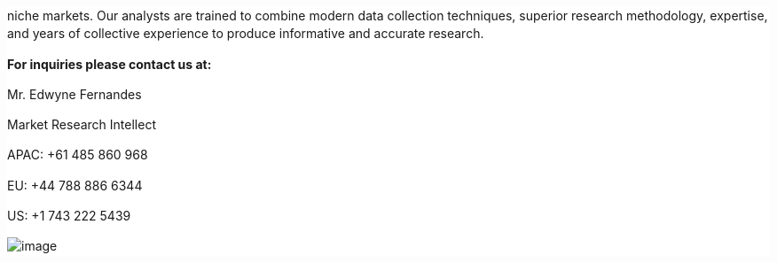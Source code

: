 niche markets. Our analysts are trained to combine modern data collection techniques, superior research methodology, expertise, and years of collective experience to produce informative and accurate research.</span></p><p><strong>For inquiries please contact us at:</strong></p><p>Mr. Edwyne Fernandes</p><p>Market Research Intellect</p><p>APAC: +61 485 860 968</p><p>EU: +44 788 886 6344</p><p>US: +1 743 222 5439</p>
![image](https://github.com/user-attachments/assets/4d37c8d8-ceb9-4cc8-9d18-245f6e111a0b)
